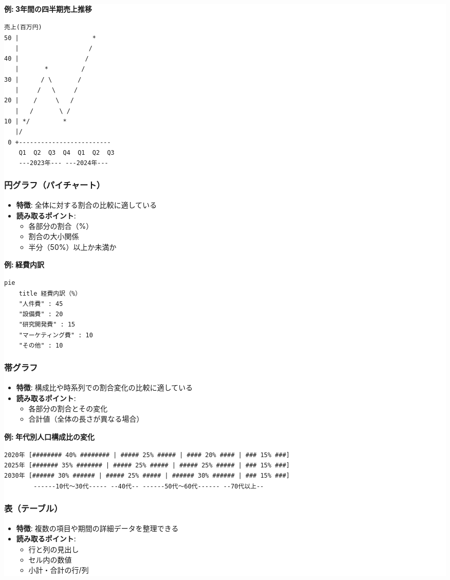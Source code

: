 **例: 3年間の四半期売上推移**

```
売上(百万円)
50 |                    *
   |                   /
40 |                  /
   |       *         /
30 |      / \       /
   |     /   \     /
20 |    /     \   /
   |   /       \ /
10 | */         *
   |/
 0 +-------------------------
    Q1  Q2  Q3  Q4  Q1  Q2  Q3
    ---2023年--- ---2024年---
```

### 円グラフ（パイチャート）
- **特徴**: 全体に対する割合の比較に適している
- **読み取るポイント**:
  - 各部分の割合（%）
  - 割合の大小関係
  - 半分（50%）以上か未満か

**例: 経費内訳**

```mermaid
pie
    title 経費内訳（%）
    "人件費" : 45
    "設備費" : 20
    "研究開発費" : 15
    "マーケティング費" : 10
    "その他" : 10
```

### 帯グラフ
- **特徴**: 構成比や時系列での割合変化の比較に適している
- **読み取るポイント**:
  - 各部分の割合とその変化
  - 合計値（全体の長さが異なる場合）

**例: 年代別人口構成比の変化**

```
2020年 [######## 40% ######## | ##### 25% ##### | #### 20% #### | ### 15% ###]
2025年 [####### 35% ####### | ##### 25% ##### | ##### 25% ##### | ### 15% ###]
2030年 [###### 30% ###### | ##### 25% ##### | ###### 30% ###### | ### 15% ###]
        ------10代〜30代----- --40代-- ------50代〜60代------ --70代以上--
```

### 表（テーブル）
- **特徴**: 複数の項目や期間の詳細データを整理できる
- **読み取るポイント**:
  - 行と列の見出し
  - セル内の数値
  - 小計・合計の行/列
